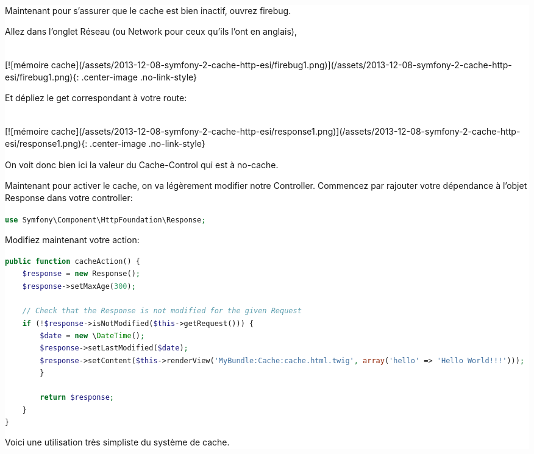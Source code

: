 Maintenant pour s’assurer que le cache est bien inactif, ouvrez firebug.

Allez dans l’onglet Réseau (ou Network pour ceux qu’ils l’ont en anglais),

<br/>
[![mémoire cache](/assets/2013-12-08-symfony-2-cache-http-esi/firebug1.png)](/assets/2013-12-08-symfony-2-cache-http-esi/firebug1.png){: .center-image .no-link-style}

Et dépliez le get correspondant à votre route:

<br/>
[![mémoire cache](/assets/2013-12-08-symfony-2-cache-http-esi/response1.png)](/assets/2013-12-08-symfony-2-cache-http-esi/response1.png){: .center-image .no-link-style}

On voit donc bien ici la valeur du Cache-Control qui est à no-cache.

Maintenant pour activer le cache, on va légèrement modifier notre Controller.
Commencez par rajouter votre dépendance à l’objet Response dans votre controller:
```php
use Symfony\Component\HttpFoundation\Response;
```

Modifiez maintenant votre action:
```php
public function cacheAction() {
    $response = new Response();
    $response->setMaxAge(300);

    // Check that the Response is not modified for the given Request
    if (!$response->isNotModified($this->getRequest())) {
        $date = new \DateTime();
        $response->setLastModified($date);
        $response->setContent($this->renderView('MyBundle:Cache:cache.html.twig', array('hello' => 'Hello World!!!')));
        }

        return $response;
    }
}
```

Voici une utilisation très simpliste du système de cache.
